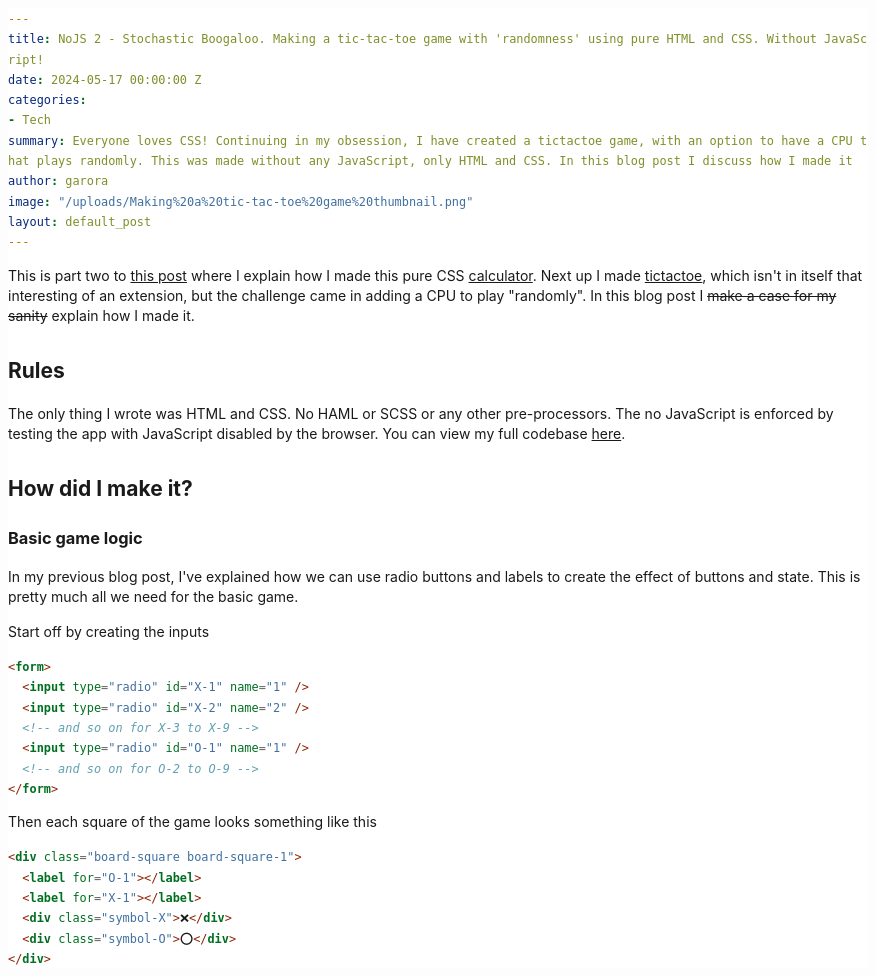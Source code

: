 ```yaml
---
title: NoJS 2 - Stochastic Boogaloo. Making a tic-tac-toe game with 'randomness' using pure HTML and CSS. Without JavaScript!
date: 2024-05-17 00:00:00 Z
categories:
- Tech
summary: Everyone loves CSS! Continuing in my obsession, I have created a tictactoe game, with an option to have a CPU that plays randomly. This was made without any JavaScript, only HTML and CSS. In this blog post I discuss how I made it
author: garora
image: "/uploads/Making%20a%20tic-tac-toe%20game%20thumbnail.png"
layout: default_post
---
```


This is part two to [this post](https://blog.scottlogic.com/2022/01/20/noJS-making-a-calculator-in-pure-css-html.html) where I explain how I made this pure CSS [calculator](https://quarknerd.github.io/noJS/calc.html). Next up I made [tictactoe](https://quarknerd.github.io/noJS/tictactoe/), which isn't in itself that interesting of an extension, but the challenge came in adding a CPU to play "randomly". In this blog post I <del>make a case for my sanity</del> explain how I made it.

## Rules
The only thing I wrote was HTML and CSS. No HAML or SCSS or any other pre-processors. The no JavaScript is enforced by testing the app with JavaScript disabled by the browser. You can view my full codebase [here](https://github.com/QuarkNerd/noJS/).

## How did I make it?

### Basic game logic
In my previous blog post, I've explained how we can use radio buttons and labels to create the effect of buttons and state. This is pretty much all we need for the basic game.

Start off by creating the inputs

~~~html
<form>
  <input type="radio" id="X-1" name="1" />
  <input type="radio" id="X-2" name="2" />
  <!-- and so on for X-3 to X-9 -->
  <input type="radio" id="O-1" name="1" />
  <!-- and so on for O-2 to O-9 -->
</form>
~~~

Then each square of the game looks something like this

~~~html
<div class="board-square board-square-1">
  <label for="O-1"></label>
  <label for="X-1"></label>
  <div class="symbol-X">❌</div>
  <div class="symbol-O">⭕</div>
</div>
~~~
